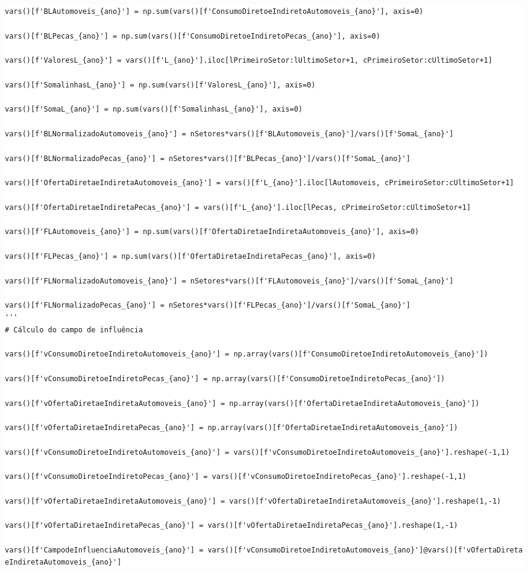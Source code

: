     vars()[f'BLAutomoveis_{ano}'] = np.sum(vars()[f'ConsumoDiretoeIndiretoAutomoveis_{ano}'], axis=0)
    
    vars()[f'BLPecas_{ano}'] = np.sum(vars()[f'ConsumoDiretoeIndiretoPecas_{ano}'], axis=0)
    
    vars()[f'ValoresL_{ano}'] = vars()[f'L_{ano}'].iloc[lPrimeiroSetor:lUltimoSetor+1, cPrimeiroSetor:cUltimoSetor+1]
    
    vars()[f'SomalinhasL_{ano}'] = np.sum(vars()[f'ValoresL_{ano}'], axis=0)
    
    vars()[f'SomaL_{ano}'] = np.sum(vars()[f'SomalinhasL_{ano}'], axis=0)
    
    vars()[f'BLNormalizadoAutomoveis_{ano}'] = nSetores*vars()[f'BLAutomoveis_{ano}']/vars()[f'SomaL_{ano}']
    
    vars()[f'BLNormalizadoPecas_{ano}'] = nSetores*vars()[f'BLPecas_{ano}']/vars()[f'SomaL_{ano}']
    
    vars()[f'OfertaDiretaeIndiretaAutomoveis_{ano}'] = vars()[f'L_{ano}'].iloc[lAutomoveis, cPrimeiroSetor:cUltimoSetor+1]
    
    vars()[f'OfertaDiretaeIndiretaPecas_{ano}'] = vars()[f'L_{ano}'].iloc[lPecas, cPrimeiroSetor:cUltimoSetor+1]
    
    vars()[f'FLAutomoveis_{ano}'] = np.sum(vars()[f'OfertaDiretaeIndiretaAutomoveis_{ano}'], axis=0)
    
    vars()[f'FLPecas_{ano}'] = np.sum(vars()[f'OfertaDiretaeIndiretaPecas_{ano}'], axis=0)
    
    vars()[f'FLNormalizadoAutomoveis_{ano}'] = nSetores*vars()[f'FLAutomoveis_{ano}']/vars()[f'SomaL_{ano}']
    
    vars()[f'FLNormalizadoPecas_{ano}'] = nSetores*vars()[f'FLPecas_{ano}']/vars()[f'SomaL_{ano}']
    '''
    # Cálculo do campo de influência
    
    vars()[f'vConsumoDiretoeIndiretoAutomoveis_{ano}'] = np.array(vars()[f'ConsumoDiretoeIndiretoAutomoveis_{ano}'])
    
    vars()[f'vConsumoDiretoeIndiretoPecas_{ano}'] = np.array(vars()[f'ConsumoDiretoeIndiretoPecas_{ano}'])
    
    vars()[f'vOfertaDiretaeIndiretaAutomoveis_{ano}'] = np.array(vars()[f'OfertaDiretaeIndiretaAutomoveis_{ano}'])
    
    vars()[f'vOfertaDiretaeIndiretaPecas_{ano}'] = np.array(vars()[f'OfertaDiretaeIndiretaAutomoveis_{ano}'])
    
    vars()[f'vConsumoDiretoeIndiretoAutomoveis_{ano}'] = vars()[f'vConsumoDiretoeIndiretoAutomoveis_{ano}'].reshape(-1,1)
    
    vars()[f'vConsumoDiretoeIndiretoPecas_{ano}'] = vars()[f'vConsumoDiretoeIndiretoPecas_{ano}'].reshape(-1,1)
    
    vars()[f'vOfertaDiretaeIndiretaAutomoveis_{ano}'] = vars()[f'vOfertaDiretaeIndiretaAutomoveis_{ano}'].reshape(1,-1)
    
    vars()[f'vOfertaDiretaeIndiretaPecas_{ano}'] = vars()[f'vOfertaDiretaeIndiretaPecas_{ano}'].reshape(1,-1)
    
    vars()[f'CampodeInfluenciaAutomoveis_{ano}'] = vars()[f'vConsumoDiretoeIndiretoAutomoveis_{ano}']@vars()[f'vOfertaDiretaeIndiretaAutomoveis_{ano}']
    
